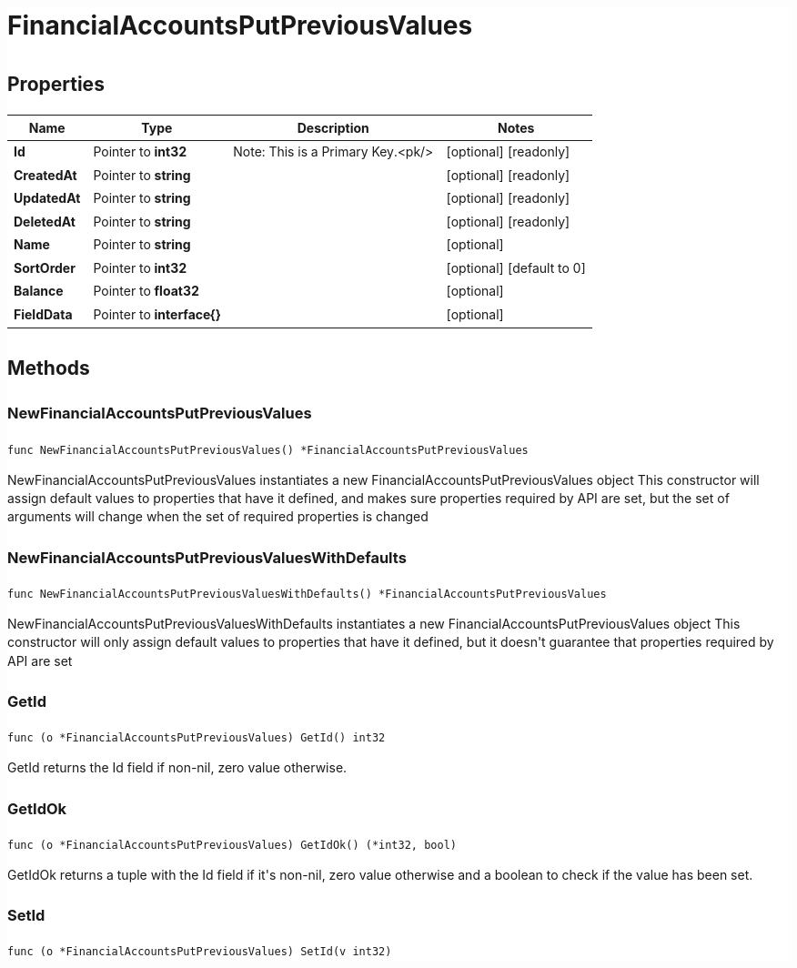# FinancialAccountsPutPreviousValues

## Properties

Name | Type | Description | Notes
------------ | ------------- | ------------- | -------------
**Id** | Pointer to **int32** | Note: This is a Primary Key.&lt;pk/&gt; | [optional] [readonly] 
**CreatedAt** | Pointer to **string** |  | [optional] [readonly] 
**UpdatedAt** | Pointer to **string** |  | [optional] [readonly] 
**DeletedAt** | Pointer to **string** |  | [optional] [readonly] 
**Name** | Pointer to **string** |  | [optional] 
**SortOrder** | Pointer to **int32** |  | [optional] [default to 0]
**Balance** | Pointer to **float32** |  | [optional] 
**FieldData** | Pointer to **interface{}** |  | [optional] 

## Methods

### NewFinancialAccountsPutPreviousValues

`func NewFinancialAccountsPutPreviousValues() *FinancialAccountsPutPreviousValues`

NewFinancialAccountsPutPreviousValues instantiates a new FinancialAccountsPutPreviousValues object
This constructor will assign default values to properties that have it defined,
and makes sure properties required by API are set, but the set of arguments
will change when the set of required properties is changed

### NewFinancialAccountsPutPreviousValuesWithDefaults

`func NewFinancialAccountsPutPreviousValuesWithDefaults() *FinancialAccountsPutPreviousValues`

NewFinancialAccountsPutPreviousValuesWithDefaults instantiates a new FinancialAccountsPutPreviousValues object
This constructor will only assign default values to properties that have it defined,
but it doesn't guarantee that properties required by API are set

### GetId

`func (o *FinancialAccountsPutPreviousValues) GetId() int32`

GetId returns the Id field if non-nil, zero value otherwise.

### GetIdOk

`func (o *FinancialAccountsPutPreviousValues) GetIdOk() (*int32, bool)`

GetIdOk returns a tuple with the Id field if it's non-nil, zero value otherwise
and a boolean to check if the value has been set.

### SetId

`func (o *FinancialAccountsPutPreviousValues) SetId(v int32)`
